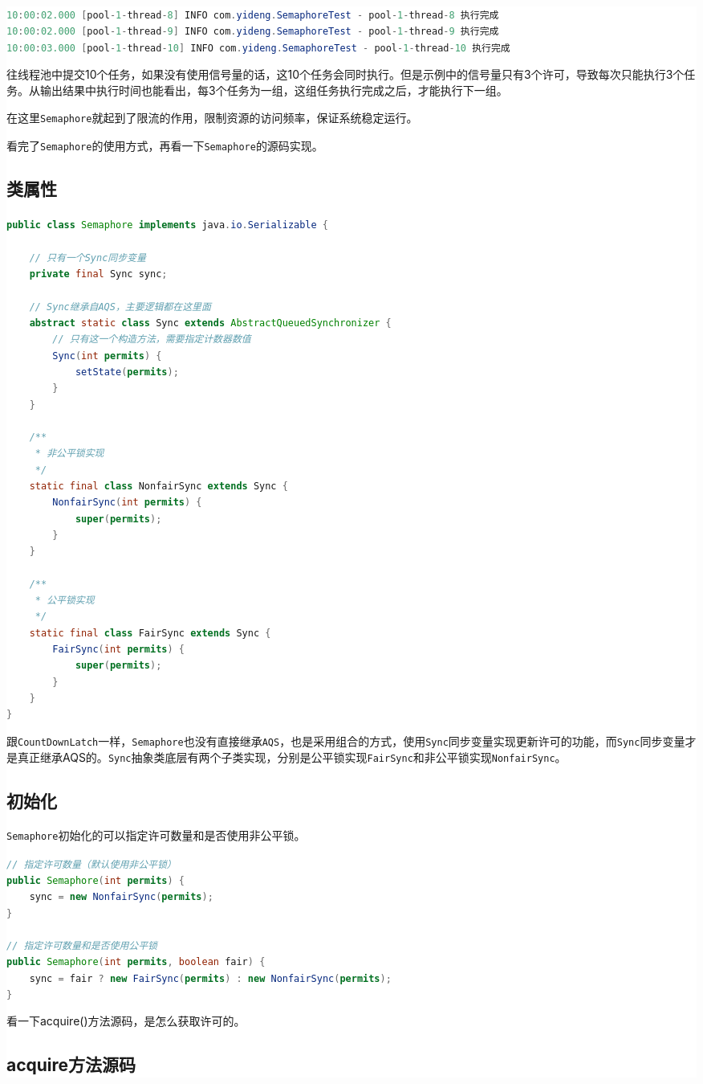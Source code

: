 ```java
10:00:02.000 [pool-1-thread-8] INFO com.yideng.SemaphoreTest - pool-1-thread-8 执行完成
10:00:02.000 [pool-1-thread-9] INFO com.yideng.SemaphoreTest - pool-1-thread-9 执行完成
10:00:03.000 [pool-1-thread-10] INFO com.yideng.SemaphoreTest - pool-1-thread-10 执行完成
```
往线程池中提交10个任务，如果没有使用信号量的话，这10个任务会同时执行。但是示例中的信号量只有3个许可，导致每次只能执行3个任务。从输出结果中执行时间也能看出，每3个任务为一组，这组任务执行完成之后，才能执行下一组。

在这里`Semaphore`就起到了限流的作用，限制资源的访问频率，保证系统稳定运行。

看完了`Semaphore`的使用方式，再看一下`Semaphore`的源码实现。
## 类属性
```java
public class Semaphore implements java.io.Serializable {

    // 只有一个Sync同步变量
    private final Sync sync;

    // Sync继承自AQS，主要逻辑都在这里面
    abstract static class Sync extends AbstractQueuedSynchronizer {
        // 只有这一个构造方法，需要指定计数器数值
        Sync(int permits) {
            setState(permits);
        }
    }

    /**
     * 非公平锁实现
     */
    static final class NonfairSync extends Sync {
        NonfairSync(int permits) {
            super(permits);
        }
    }

    /**
     * 公平锁实现
     */
    static final class FairSync extends Sync {
        FairSync(int permits) {
            super(permits);
        }
    }
}
```
跟`CountDownLatch`一样，`Semaphore`也没有直接继承`AQS`，也是采用组合的方式，使用`Sync`同步变量实现更新许可的功能，而`Sync`同步变量才是真正继承AQS的。`Sync`抽象类底层有两个子类实现，分别是公平锁实现`FairSync`和非公平锁实现`NonfairSync`。
## 初始化
`Semaphore`初始化的可以指定许可数量和是否使用非公平锁。
```java
// 指定许可数量（默认使用非公平锁）
public Semaphore(int permits) {
    sync = new NonfairSync(permits);
}

// 指定许可数量和是否使用公平锁
public Semaphore(int permits, boolean fair) {
    sync = fair ? new FairSync(permits) : new NonfairSync(permits);
}
```
看一下acquire()方法源码，是怎么获取许可的。
## acquire方法源码
```java
```
